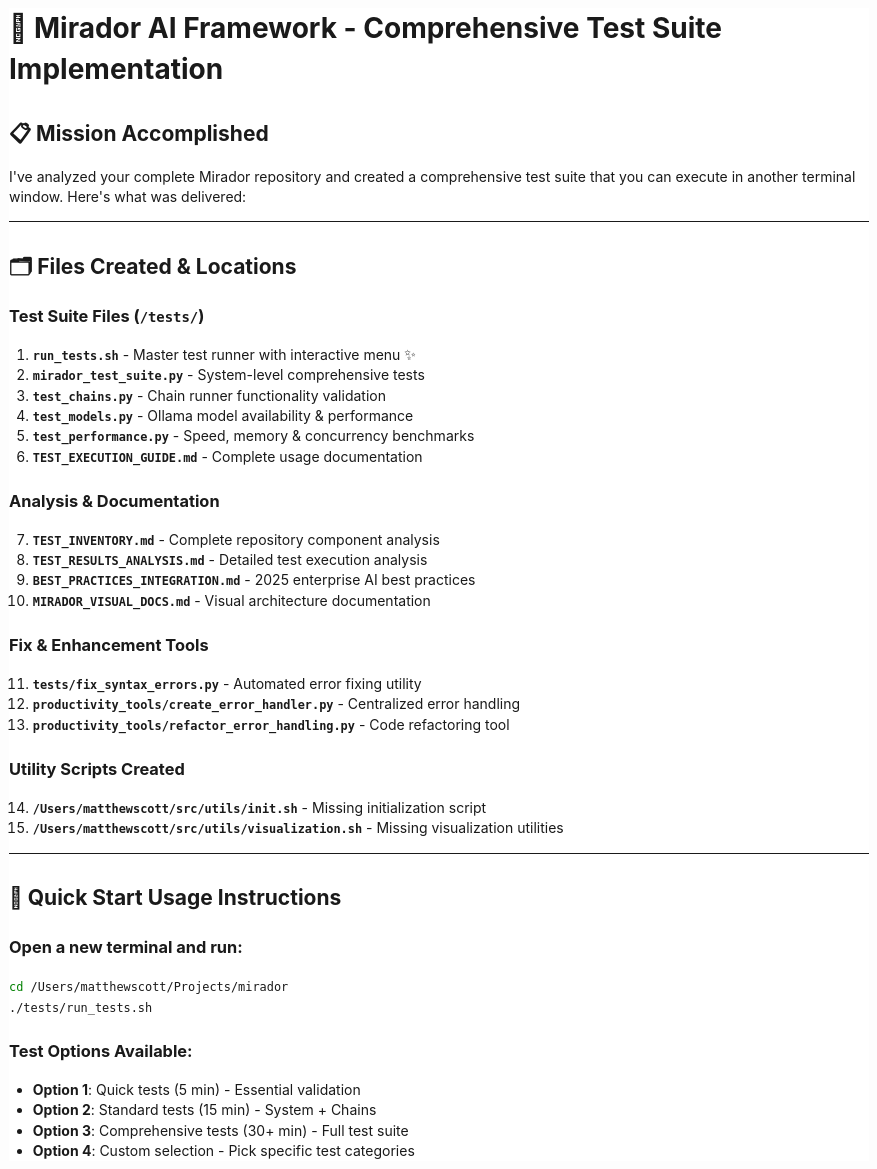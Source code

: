 # 🎯 Mirador AI Framework - Comprehensive Test Suite Implementation

## 📋 **Mission Accomplished**

I've analyzed your complete Mirador repository and created a comprehensive test suite that you can execute in another terminal window. Here's what was delivered:

---

## 🗂️ **Files Created & Locations**

### **Test Suite Files** (`/tests/`)
1. **`run_tests.sh`** - Master test runner with interactive menu ✨
2. **`mirador_test_suite.py`** - System-level comprehensive tests
3. **`test_chains.py`** - Chain runner functionality validation  
4. **`test_models.py`** - Ollama model availability & performance
5. **`test_performance.py`** - Speed, memory & concurrency benchmarks
6. **`TEST_EXECUTION_GUIDE.md`** - Complete usage documentation

### **Analysis & Documentation**
7. **`TEST_INVENTORY.md`** - Complete repository component analysis
8. **`TEST_RESULTS_ANALYSIS.md`** - Detailed test execution analysis
9. **`BEST_PRACTICES_INTEGRATION.md`** - 2025 enterprise AI best practices
10. **`MIRADOR_VISUAL_DOCS.md`** - Visual architecture documentation

### **Fix & Enhancement Tools**
11. **`tests/fix_syntax_errors.py`** - Automated error fixing utility
12. **`productivity_tools/create_error_handler.py`** - Centralized error handling
13. **`productivity_tools/refactor_error_handling.py`** - Code refactoring tool

### **Utility Scripts Created**
14. **`/Users/matthewscott/src/utils/init.sh`** - Missing initialization script
15. **`/Users/matthewscott/src/utils/visualization.sh`** - Missing visualization utilities

---

## 🚀 **Quick Start Usage Instructions**

### **Open a new terminal and run:**

```bash
cd /Users/matthewscott/Projects/mirador
./tests/run_tests.sh
```

### **Test Options Available:**
- **Option 1**: Quick tests (5 min) - Essential validation
- **Option 2**: Standard tests (15 min) - System + Chains  
- **Option 3**: Comprehensive tests (30+ min) - Full test suite
- **Option 4**: Custom selection - Pick specific test categories
